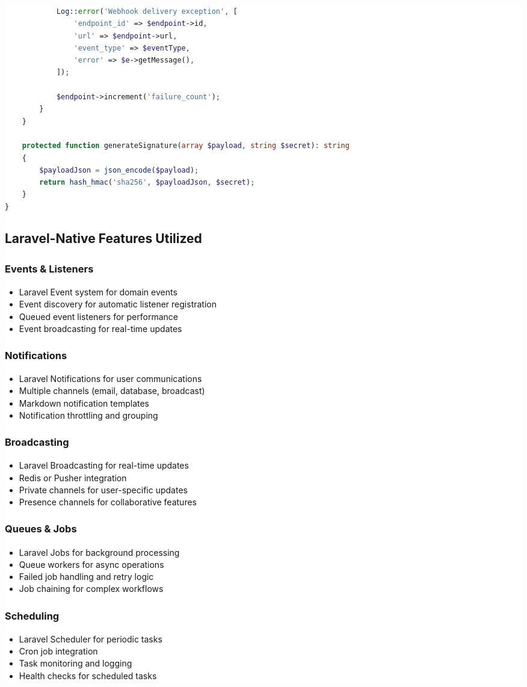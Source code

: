 ```php
            Log::error('Webhook delivery exception', [
                'endpoint_id' => $endpoint->id,
                'url' => $endpoint->url,
                'event_type' => $eventType,
                'error' => $e->getMessage(),
            ]);
            
            $endpoint->increment('failure_count');
        }
    }
    
    protected function generateSignature(array $payload, string $secret): string
    {
        $payloadJson = json_encode($payload);
        return hash_hmac('sha256', $payloadJson, $secret);
    }
}
```

## Laravel-Native Features Utilized

### Events & Listeners
- Laravel Event system for domain events
- Event discovery for automatic listener registration
- Queued event listeners for performance
- Event broadcasting for real-time updates

### Notifications
- Laravel Notifications for user communications
- Multiple channels (email, database, broadcast)
- Markdown notification templates
- Notification throttling and grouping

### Broadcasting
- Laravel Broadcasting for real-time updates
- Redis or Pusher integration
- Private channels for user-specific updates
- Presence channels for collaborative features

### Queues & Jobs
- Laravel Jobs for background processing
- Queue workers for async operations
- Failed job handling and retry logic
- Job chaining for complex workflows

### Scheduling
- Laravel Scheduler for periodic tasks
- Cron job integration
- Task monitoring and logging
- Health checks for scheduled tasks
